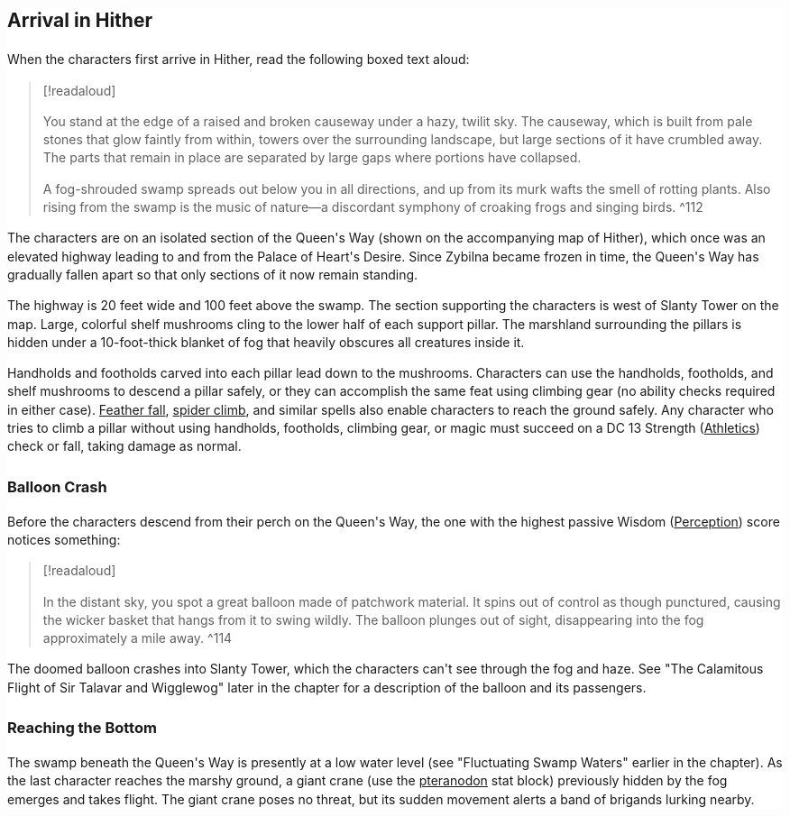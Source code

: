 ## Arrival in Hither

When the characters first arrive in Hither, read the following boxed text aloud:

> [!readaloud] 
> 
> You stand at the edge of a raised and broken causeway under a hazy, twilit sky. The causeway, which is built from pale stones that glow faintly from within, towers over the surrounding landscape, but large sections of it have crumbled away. The parts that remain in place are separated by large gaps where portions have collapsed.
> 
> A fog-shrouded swamp spreads out below you in all directions, and up from its murk wafts the smell of rotting plants. Also rising from the swamp is the music of nature—a discordant symphony of croaking frogs and singing birds.
^112

The characters are on an isolated section of the Queen's Way (shown on the accompanying map of Hither), which once was an elevated highway leading to and from the Palace of Heart's Desire. Since Zybilna became frozen in time, the Queen's Way has gradually fallen apart so that only sections of it now remain standing.

The highway is 20 feet wide and 100 feet above the swamp. The section supporting the characters is west of Slanty Tower on the map. Large, colorful shelf mushrooms cling to the lower half of each support pillar. The marshland surrounding the pillars is hidden under a 10-foot-thick blanket of fog that heavily obscures all creatures inside it.

Handholds and footholds carved into each pillar lead down to the mushrooms. Characters can use the handholds, footholds, and shelf mushrooms to descend a pillar safely, or they can accomplish the same feat using climbing gear (no ability checks required in either case). [Feather fall](/CLI/spells/feather-fall.md), [spider climb](/CLI/spells/spider-climb.md), and similar spells also enable characters to reach the ground safely. Any character who tries to climb a pillar without using handholds, footholds, climbing gear, or magic must succeed on a DC 13 Strength ([Athletics](/CLI/skills.md#Athletics)) check or fall, taking damage as normal.

### Balloon Crash

Before the characters descend from their perch on the Queen's Way, the one with the highest passive Wisdom ([Perception](/CLI/skills.md#Perception)) score notices something:

> [!readaloud] 
> 
> In the distant sky, you spot a great balloon made of patchwork material. It spins out of control as though punctured, causing the wicker basket that hangs from it to swing wildly. The balloon plunges out of sight, disappearing into the fog approximately a mile away.
^114

The doomed balloon crashes into Slanty Tower, which the characters can't see through the fog and haze. See "The Calamitous Flight of Sir Talavar and Wigglewog" later in the chapter for a description of the balloon and its passengers.

### Reaching the Bottom

The swamp beneath the Queen's Way is presently at a low water level (see "Fluctuating Swamp Waters" earlier in the chapter). As the last character reaches the marshy ground, a giant crane (use the [pteranodon](/CLI/bestiary/beast/pteranodon.md) stat block) previously hidden by the fog emerges and takes flight. The giant crane poses no threat, but its sudden movement alerts a band of brigands lurking nearby.
